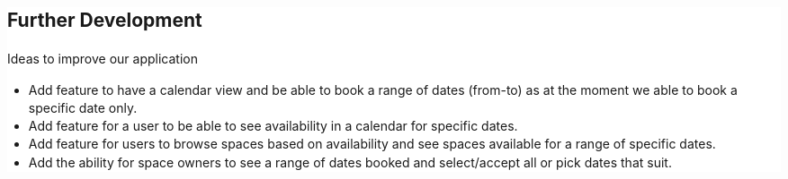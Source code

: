 ## Further Development

Ideas to improve our application

- Add feature to have a calendar view and be able to book a range of dates (from-to) as at the moment we able to book a specific date only.
- Add feature for a user to be able to see availability in a calendar for specific dates.
- Add feature for users to browse spaces based on availability and see spaces available for a range of specific dates.
- Add the ability for space owners to see a range of dates booked and select/accept all or pick dates that suit.
